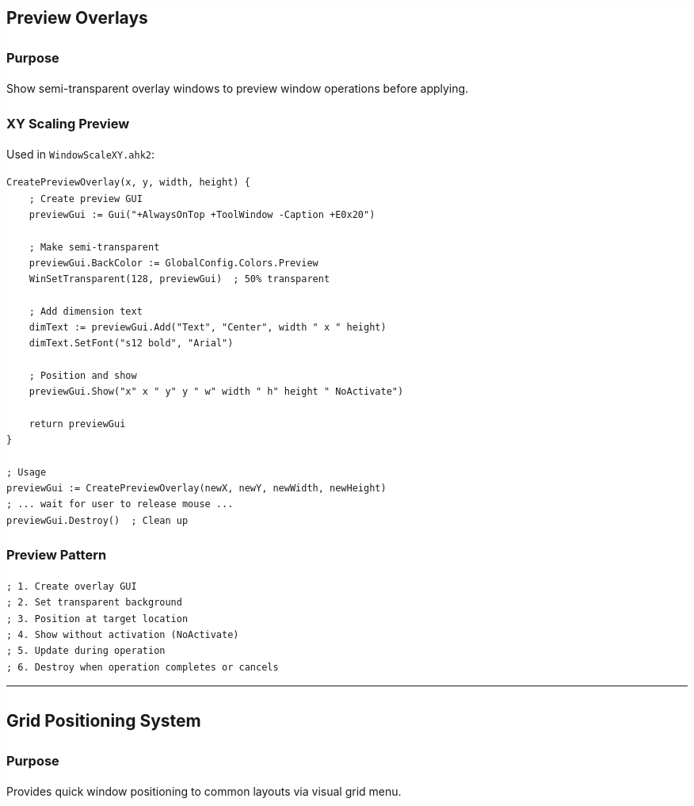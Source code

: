 
## Preview Overlays

### Purpose
Show semi-transparent overlay windows to preview window operations before applying.

### XY Scaling Preview

Used in `WindowScaleXY.ahk2`:

```ahk
CreatePreviewOverlay(x, y, width, height) {
    ; Create preview GUI
    previewGui := Gui("+AlwaysOnTop +ToolWindow -Caption +E0x20")

    ; Make semi-transparent
    previewGui.BackColor := GlobalConfig.Colors.Preview
    WinSetTransparent(128, previewGui)  ; 50% transparent

    ; Add dimension text
    dimText := previewGui.Add("Text", "Center", width " x " height)
    dimText.SetFont("s12 bold", "Arial")

    ; Position and show
    previewGui.Show("x" x " y" y " w" width " h" height " NoActivate")

    return previewGui
}

; Usage
previewGui := CreatePreviewOverlay(newX, newY, newWidth, newHeight)
; ... wait for user to release mouse ...
previewGui.Destroy()  ; Clean up
```

### Preview Pattern
```ahk
; 1. Create overlay GUI
; 2. Set transparent background
; 3. Position at target location
; 4. Show without activation (NoActivate)
; 5. Update during operation
; 6. Destroy when operation completes or cancels
```

---

## Grid Positioning System

### Purpose
Provides quick window positioning to common layouts via visual grid menu.

